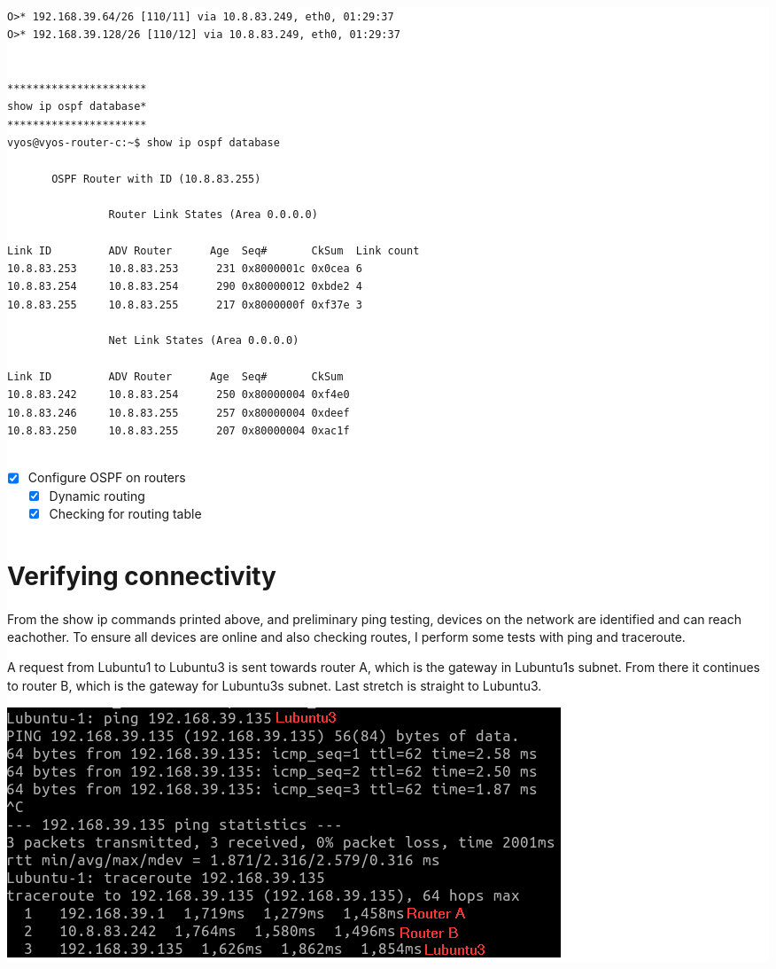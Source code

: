 ```
O>* 192.168.39.64/26 [110/11] via 10.8.83.249, eth0, 01:29:37
O>* 192.168.39.128/26 [110/12] via 10.8.83.249, eth0, 01:29:37


**********************
show ip ospf database*
**********************
vyos@vyos-router-c:~$ show ip ospf database 

       OSPF Router with ID (10.8.83.255)

                Router Link States (Area 0.0.0.0)

Link ID         ADV Router      Age  Seq#       CkSum  Link count
10.8.83.253     10.8.83.253      231 0x8000001c 0x0cea 6
10.8.83.254     10.8.83.254      290 0x80000012 0xbde2 4
10.8.83.255     10.8.83.255      217 0x8000000f 0xf37e 3

                Net Link States (Area 0.0.0.0)

Link ID         ADV Router      Age  Seq#       CkSum
10.8.83.242     10.8.83.254      250 0x80000004 0xf4e0
10.8.83.246     10.8.83.255      257 0x80000004 0xdeef
10.8.83.250     10.8.83.255      207 0x80000004 0xac1f


```

- [x] Configure OSPF on routers
	- [x] Dynamic routing
	- [x] Checking for routing table
	
# Verifying connectivity

From the show ip commands printed above, and preliminary ping testing, devices on the network are identified and can reach eachother. To ensure all devices are online and also checking routes, I perform some tests with ping and traceroute.

A request from Lubuntu1 to Lubuntu3 is sent towards router A, which is the gateway in Lubuntu1s subnet. From there it continues to router B, which is the gateway for Lubuntu3s subnet. Last stretch is straight to Lubuntu3.

![](/documentation/E08/RouterL1L3.png)
